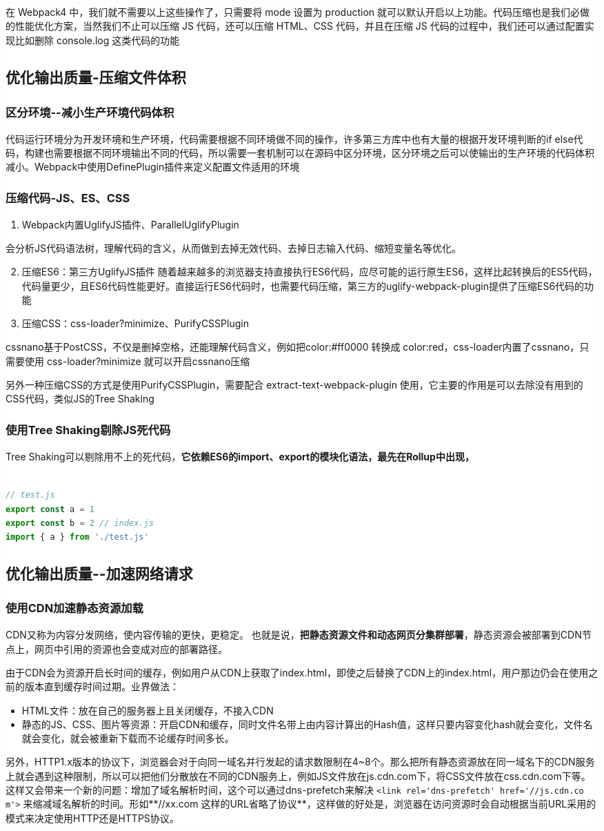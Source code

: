 在 Webpack4 中，我们就不需要以上这些操作了，只需要将 mode 设置为 production 就可以默认开启以上功能。代码压缩也是我们必做的性能优化方案，当然我们不止可以压缩 JS 代码，还可以压缩 HTML、CSS 代码，并且在压缩 JS 代码的过程中，我们还可以通过配置实现比如删除 console.log 这类代码的功能

## 优化输出质量-压缩文件体积

### 区分环境--减小生产环境代码体积

代码运行环境分为开发环境和生产环境，代码需要根据不同环境做不同的操作，许多第三方库中也有大量的根据开发环境判断的if else代码，构建也需要根据不同环境输出不同的代码，所以需要一套机制可以在源码中区分环境，区分环境之后可以使输出的生产环境的代码体积减小。Webpack中使用DefinePlugin插件来定义配置文件适用的环境

### 压缩代码-JS、ES、CSS

1. Webpack内置UglifyJS插件、ParallelUglifyPlugin

会分析JS代码语法树，理解代码的含义，从而做到去掉无效代码、去掉日志输入代码、缩短变量名等优化。

2. 压缩ES6：第三方UglifyJS插件
随着越来越多的浏览器支持直接执行ES6代码，应尽可能的运行原生ES6，这样比起转换后的ES5代码，代码量更少，且ES6代码性能更好。直接运行ES6代码时，也需要代码压缩，第三方的uglify-webpack-plugin提供了压缩ES6代码的功能

3. 压缩CSS：css-loader?minimize、PurifyCSSPlugin

cssnano基于PostCSS，不仅是删掉空格，还能理解代码含义，例如把color:#ff0000 转换成 color:red，css-loader内置了cssnano，只需要使用 css-loader?minimize 就可以开启cssnano压缩

另外一种压缩CSS的方式是使用PurifyCSSPlugin，需要配合 extract-text-webpack-plugin 使用，它主要的作用是可以去除没有用到的CSS代码，类似JS的Tree Shaking

### 使用Tree Shaking剔除JS死代码

Tree Shaking可以剔除用不上的死代码，**它依赖ES6的import、export的模块化语法，最先在Rollup中出现，**

```javascript

// test.js 
export const a = 1 
export const b = 2 // index.js 
import { a } from './test.js'

```

## 优化输出质量--加速网络请求

### 使用CDN加速静态资源加载

CDN又称为内容分发网络，使内容传输的更快，更稳定。
也就是说，**把静态资源文件和动态网页分集群部署**，静态资源会被部署到CDN节点上，网页中引用的资源也会变成对应的部署路径。

由于CDN会为资源开启长时间的缓存，例如用户从CDN上获取了index.html，即使之后替换了CDN上的index.html，用户那边仍会在使用之前的版本直到缓存时间过期。业界做法：

* HTML文件：放在自己的服务器上且关闭缓存，不接入CDN
* 静态的JS、CSS、图片等资源：开启CDN和缓存，同时文件名带上由内容计算出的Hash值，这样只要内容变化hash就会变化，文件名就会变化，就会被重新下载而不论缓存时间多长。

另外，HTTP1.x版本的协议下，浏览器会对于向同一域名并行发起的请求数限制在4~8个。那么把所有静态资源放在同一域名下的CDN服务上就会遇到这种限制，所以可以把他们分散放在不同的CDN服务上，例如JS文件放在js.cdn.com下，将CSS文件放在css.cdn.com下等。这样又会带来一个新的问题：增加了域名解析时间，这个可以通过dns-prefetch来解决 `<link rel='dns-prefetch' href='//js.cdn.com'>` 来缩减域名解析的时间。形如**//xx.com 这样的URL省略了协议**，这样做的好处是，浏览器在访问资源时会自动根据当前URL采用的模式来决定使用HTTP还是HTTPS协议。
